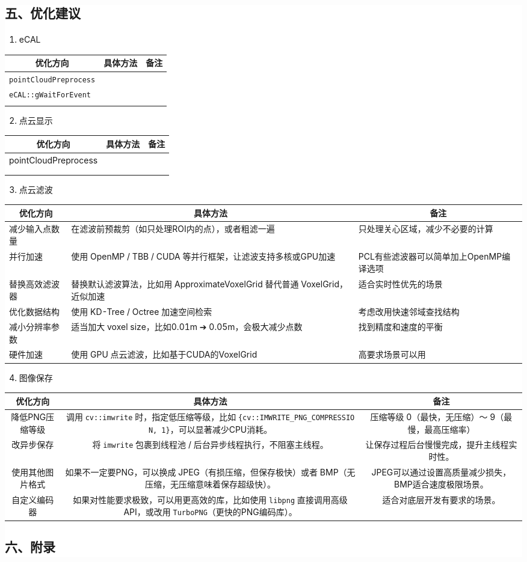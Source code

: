 

## 五、优化建议

1. eCAL

| 优化方向                   | 具体方法 | 备注  |
| ---------------------- | ---- | --- |
| `pointCloudPreprocess` |      |     |
| `eCAL::gWaitForEvent`  |      |     |
|                        |      |     |

2. 点云显示

| 优化方向                 | 具体方法 | 备注  |
| -------------------- | ---- | --- |
| pointCloudPreprocess |      |     |
|                      |      |     |
|                      |      |     |


3. 点云滤波

| 优化方向    | 具体方法                                                  | 备注                       |
| ------- | ----------------------------------------------------- | ------------------------ |
| 减少输入点数量 | 在滤波前预裁剪（如只处理ROI内的点），或者粗滤一遍                            | 只处理关心区域，减少不必要的计算         |
| 并行加速    | 使用 OpenMP / TBB / CUDA 等并行框架，让滤波支持多核或GPU加速            | PCL有些滤波器可以简单加上OpenMP编译选项 |
| 替换高效滤波器 | 替换默认滤波算法，比如用 ApproximateVoxelGrid 替代普通 VoxelGrid，近似加速 | 适合实时性优先的场景               |
| 优化数据结构  | 使用 KD-Tree / Octree 加速空间检索                            | 考虑改用快速邻域查找结构             |
| 减小分辨率参数 | 适当加大 voxel size，比如0.01m ➔ 0.05m，会极大减少点数               | 找到精度和速度的平衡               |
| 硬件加速    | 使用 GPU 点云滤波，比如基于CUDA的VoxelGrid                        | 高要求场景可以用                 |

4. 图像保存

|   优化方向    |                                     具体方法                                      |               备注               |
| :-------: | :---------------------------------------------------------------------------: | :----------------------------: |
| 降低PNG压缩等级 | 调用 `cv::imwrite` 时，指定低压缩等级，比如 `{cv::IMWRITE_PNG_COMPRESSION, 1}`，可以显著减少CPU消耗。 |  压缩等级 0（最快，无压缩）～ 9（最慢，最高压缩率）   |
|   改异步保存   |                     将 `imwrite` 包裹到线程池 / 后台异步线程执行，不阻塞主线程。                     |     让保存过程后台慢慢完成，提升主线程实时性。      |
| 使用其他图片格式  |            如果不一定要PNG，可以换成 JPEG（有损压缩，但保存极快）或者 BMP（无压缩，无压缩意味着保存超级快）。            | JPEG可以通过设置高质量减少损失，BMP适合速度极限场景。 |
|  自定义编码器   |     如果对性能要求极致，可以用更高效的库，比如使用 `libpng` 直接调用高级API，或改用 `TurboPNG`（更快的PNG编码库）。     |         适合对底层开发有要求的场景。         |



## 六、附录
